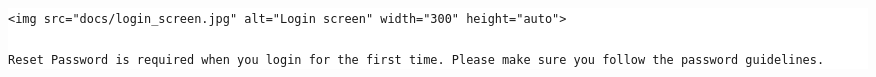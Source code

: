     <img src="docs/login_screen.jpg" alt="Login screen" width="300" height="auto">

    Reset Password is required when you login for the first time. Please make sure you follow the password guidelines.
